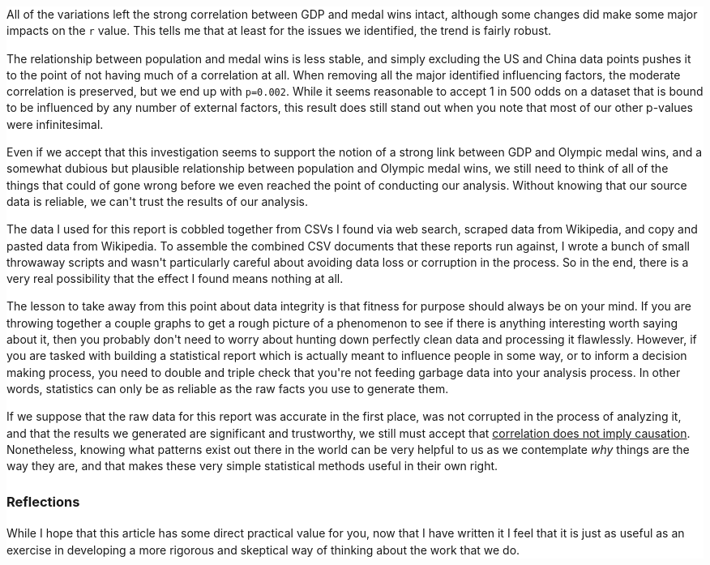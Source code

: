 All of the variations left the strong correlation between GDP and medal wins
intact, although some changes did make some major impacts on the `r` value. This
tells me that at least for the issues we identified, the trend is fairly
robust.

The relationship between population and medal wins is less
stable, and simply excluding the US and China data points pushes it to the point
of not having much of a correlation at all. When removing all the major
identified influencing factors, the moderate correlation is preserved, 
but we end up with `p=0.002`. While it seems reasonable to accept 1 in
500 odds on a dataset that is bound to be influenced by any number of external
factors, this result does still stand out when you note that most of our other
p-values were infinitesimal.

Even if we accept that this investigation seems to support the notion of a
strong link between GDP and Olympic medal wins, and a somewhat dubious but plausible
relationship between population and Olympic medal wins, we still need to think
of all of the things that could of gone wrong before we even reached the point
of conducting our analysis. Without knowing that our source data is reliable, we
can't trust the results of our analysis.

The data I used for this report is cobbled together from CSVs I found via
web search, scraped data from Wikipedia, and copy and pasted data from
Wikipedia. To assemble the combined CSV documents that these reports run
against, I wrote a bunch of small throwaway scripts and wasn't particularly
careful about avoiding data loss or corruption in the process. So in the end,
there is a very real possibility that the effect I found means nothing at all.

The lesson to take away from this point about data integrity is that fitness for
purpose should always be on your mind. If you are throwing together a couple
graphs to get a rough picture of a phenomenon to see if there is anything
interesting worth saying about it, then you probably don't need to worry about
hunting down perfectly clean data and processing it flawlessly. However, if you
are tasked with building a statistical report which is actually meant to
influence people in some way, or to inform a decision making process, you need
to double and triple check that you're not feeding garbage data into your
analysis process. In other words, statistics can only be as reliable as the
raw facts you use to generate them.

If we suppose that the raw data for this report was accurate in the first place, 
was not corrupted in the process of analyzing it, and that the results we 
generated are significant and trustworthy, we still must accept that 
[correlation does not imply
causation](http://en.wikipedia.org/wiki/Correlation_is_not_causation).
Nonetheless, knowing what patterns exist out there in the world can be very
helpful to us as we contemplate *why* things are the way they are, and that
makes these very simple statistical methods useful in their own right.

### Reflections

While I hope that this article has some direct practical value for you, now that
I have written it I feel that it is just as useful as an exercise in developing
a more rigorous and skeptical way of thinking about the work that we do. 
